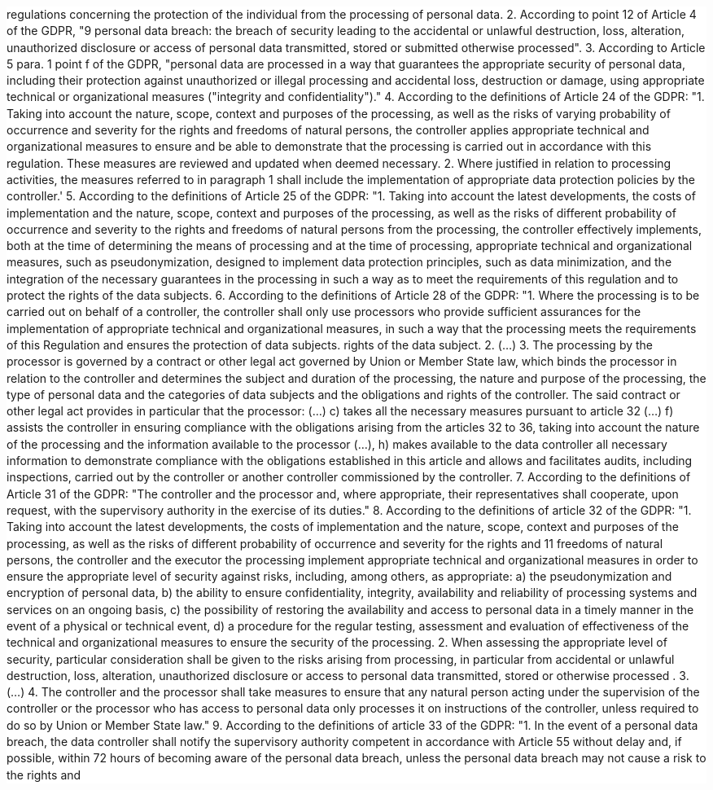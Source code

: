 regulations concerning the protection of the individual from the processing of personal data.  2. According to point 12 of Article 4 of the GDPR, "9 personal data breach: the breach of security leading to the accidental or unlawful destruction, loss, alteration, unauthorized disclosure or access of personal data transmitted, stored or submitted otherwise processed". 3. According to Article 5 para. 1 point f of the GDPR, "personal data are processed in a way that guarantees the appropriate security of personal data, including their protection against unauthorized or illegal processing and accidental loss, destruction or damage, using appropriate technical or organizational measures ("integrity and confidentiality")." 4. According to the definitions of Article 24 of the GDPR: "1. Taking into account the nature, scope, context and purposes of the processing, as well as the risks of varying probability of occurrence and severity for the rights and freedoms of natural persons, the controller applies appropriate technical and organizational measures to ensure and be able to demonstrate that the processing is carried out in accordance with this regulation. These measures are reviewed and updated when deemed necessary. 2. Where justified in relation to processing activities, the measures referred to in paragraph 1 shall include the implementation of appropriate data protection policies by the controller.' 5. According to the definitions of Article 25 of the GDPR: "1. Taking into account the latest developments, the costs of implementation and the nature, scope, context and purposes of the processing, as well as the risks of different probability of occurrence and severity to the rights and freedoms of natural persons from the processing, the controller effectively implements, both at the time of determining the means of processing and at the time of processing, appropriate technical and organizational measures, such as pseudonymization, designed to implement data protection principles, such as data minimization, and the integration of the necessary guarantees in the processing in such a way as to meet the requirements of this regulation and to protect the rights of the data subjects. 6. According to the definitions of Article 28 of the GDPR: "1. Where the processing is to be carried out on behalf of a controller, the controller shall only use processors who provide sufficient assurances for the implementation of appropriate technical and organizational measures, in such a way that the processing meets the requirements of this Regulation and ensures the protection of data subjects. rights of the data subject. 2. (…) 3. The processing by the processor is governed by a contract or other legal act governed by Union or Member State law, which binds the processor in relation to the controller and determines the subject and duration of the processing, the nature and purpose of the processing, the type of personal data and the categories of data subjects and the obligations and rights of the controller. The said contract or other legal act provides in particular that the processor: (…) c) takes all the necessary measures pursuant to article 32 (…) f) assists the controller in ensuring compliance with the obligations arising from the articles 32 to 36, taking into account the nature of the processing and the information available to the processor (…), h) makes available to the data controller all necessary information to demonstrate compliance with the obligations established in this article and allows and facilitates audits, including inspections, carried out by the controller or another controller commissioned by the controller. 7. According to the definitions of Article 31 of the GDPR: "The controller and the processor and, where appropriate, their representatives shall cooperate, upon request, with the supervisory authority in the exercise of its duties." 8. According to the definitions of article 32 of the GDPR: "1. Taking into account the latest developments, the costs of implementation and the nature, scope, context and purposes of the processing, as well as the risks of different probability of occurrence and severity for the rights and 11 freedoms of natural persons, the controller and the executor the processing implement appropriate technical and organizational measures in order to ensure the appropriate level of security against risks, including, among others, as appropriate: a) the pseudonymization and encryption of personal data, b) the ability to ensure confidentiality, integrity, availability and reliability of processing systems and services on an ongoing basis, c) the possibility of restoring the availability and access to personal data in a timely manner in the event of a physical or technical event, d) a procedure for the regular testing, assessment and evaluation of effectiveness of the technical and organizational measures to ensure the security of the processing. 2. When assessing the appropriate level of security, particular consideration shall be given to the risks arising from processing, in particular from accidental or unlawful destruction, loss, alteration, unauthorized disclosure or access to personal data transmitted, stored or otherwise processed . 3. (…) 4. The controller and the processor shall take measures to ensure that any natural person acting under the supervision of the controller or the processor who has access to personal data only processes it on instructions of the controller, unless required to do so by Union or Member State law." 9. According to the definitions of article 33 of the GDPR: "1. In the event of a personal data breach, the data controller shall notify the supervisory authority competent in accordance with Article 55 without delay and, if possible, within 72 hours of becoming aware of the personal data breach, unless the personal data breach may not cause a risk to the rights and